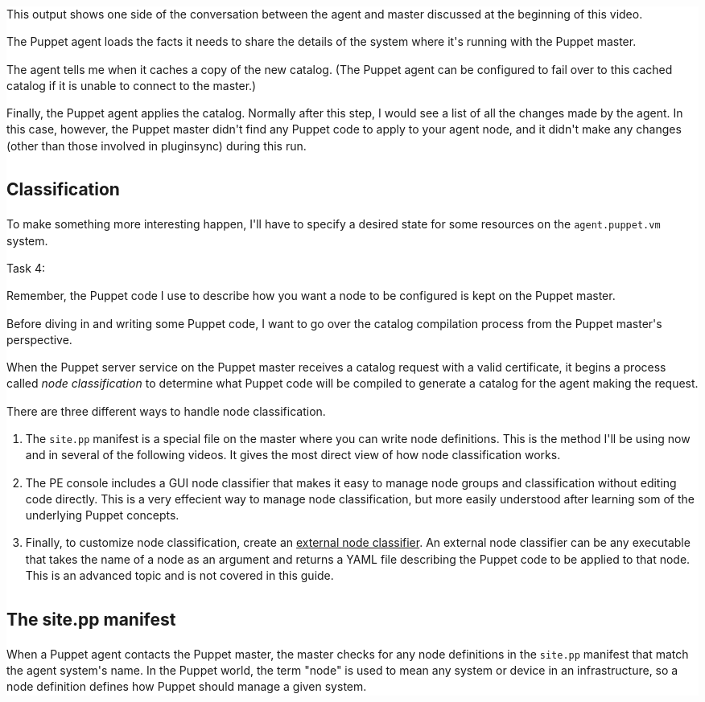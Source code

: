 This output shows one side of the conversation between the agent and master
discussed at the beginning of this video.

The Puppet agent loads the facts it needs to share the details
of the system where it's running with the Puppet master.

The agent tells me when it caches a copy of the new catalog. (The Puppet agent can 
be configured to fail over to this cached catalog if it is unable to connect to
the master.)

Finally, the Puppet agent applies the catalog. Normally after this step, I would see a list
of all the changes made by the agent. In this case,
however, the Puppet master didn't find any Puppet code to apply to your agent
node, and it didn't make any changes (other than those involved in pluginsync)
during this run.

## Classification

To make something more interesting happen, I'll have to specify a desired
state for some resources on the `agent.puppet.vm` system.

<div class = "lvm-task-number"><p>Task 4:</p></div>

Remember, the Puppet code I use to describe how you want a node to be
configured is kept on the Puppet master. 

Before diving in and writing some Puppet code, I want to go over
the catalog compilation process from the Puppet master's perspective.

When the Puppet server service on the Puppet master receives a catalog
request with a valid certificate, it begins a process called *node
classification* to determine what Puppet code will be compiled to generate
a catalog for the agent making the request.

There are three different ways to handle node classification.

1. The `site.pp` manifest is a special file on the master where you can write
node definitions. This is the method I'll be using now and in several of the
following videos. It gives the most direct view of how node classification
works.

2. The PE console includes a GUI node classifier that makes it easy to manage
node groups and classification without editing code directly. This is a
very effecient way to manage node classification, but more easily understood after learning som of the underlying Puppet 
concepts.

3. Finally, to customize node classification, create an [external node
classifier](https://docs.puppet.com/guides/external_nodes.html). An external
node classifier can be any executable that takes the name of a node as an
argument and returns a YAML file describing the Puppet code to be applied to
that node. This is an advanced topic and is not covered in this guide.

## The site.pp manifest

When a Puppet agent contacts the Puppet master, the master checks for any node
definitions in the `site.pp` manifest that match the agent system's name. In
the Puppet world, the term "node" is used to mean any system or device in an
infrastructure, so a node definition defines how Puppet should manage a given
system.

